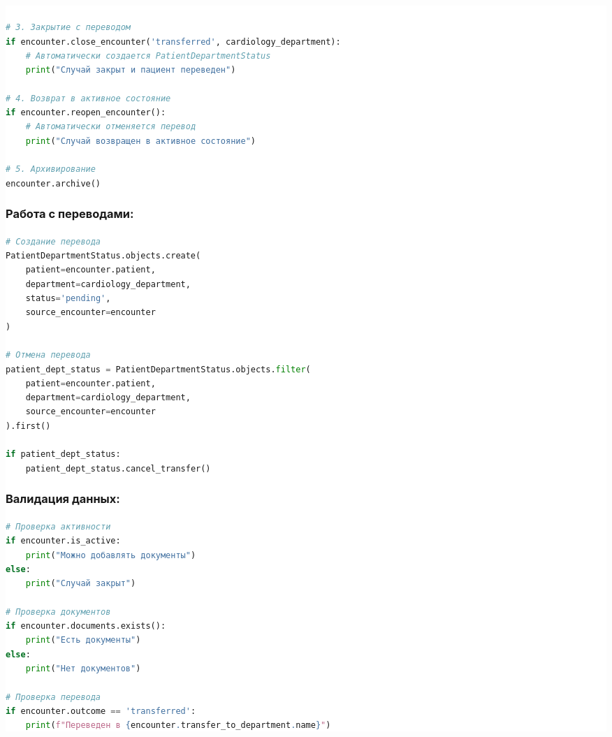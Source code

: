 ```python

# 3. Закрытие с переводом
if encounter.close_encounter('transferred', cardiology_department):
    # Автоматически создается PatientDepartmentStatus
    print("Случай закрыт и пациент переведен")

# 4. Возврат в активное состояние
if encounter.reopen_encounter():
    # Автоматически отменяется перевод
    print("Случай возвращен в активное состояние")

# 5. Архивирование
encounter.archive()
```

### Работа с переводами:

```python
# Создание перевода
PatientDepartmentStatus.objects.create(
    patient=encounter.patient,
    department=cardiology_department,
    status='pending',
    source_encounter=encounter
)

# Отмена перевода
patient_dept_status = PatientDepartmentStatus.objects.filter(
    patient=encounter.patient,
    department=cardiology_department,
    source_encounter=encounter
).first()

if patient_dept_status:
    patient_dept_status.cancel_transfer()
```

### Валидация данных:

```python
# Проверка активности
if encounter.is_active:
    print("Можно добавлять документы")
else:
    print("Случай закрыт")

# Проверка документов
if encounter.documents.exists():
    print("Есть документы")
else:
    print("Нет документов")

# Проверка перевода
if encounter.outcome == 'transferred':
    print(f"Переведен в {encounter.transfer_to_department.name}")
``` 